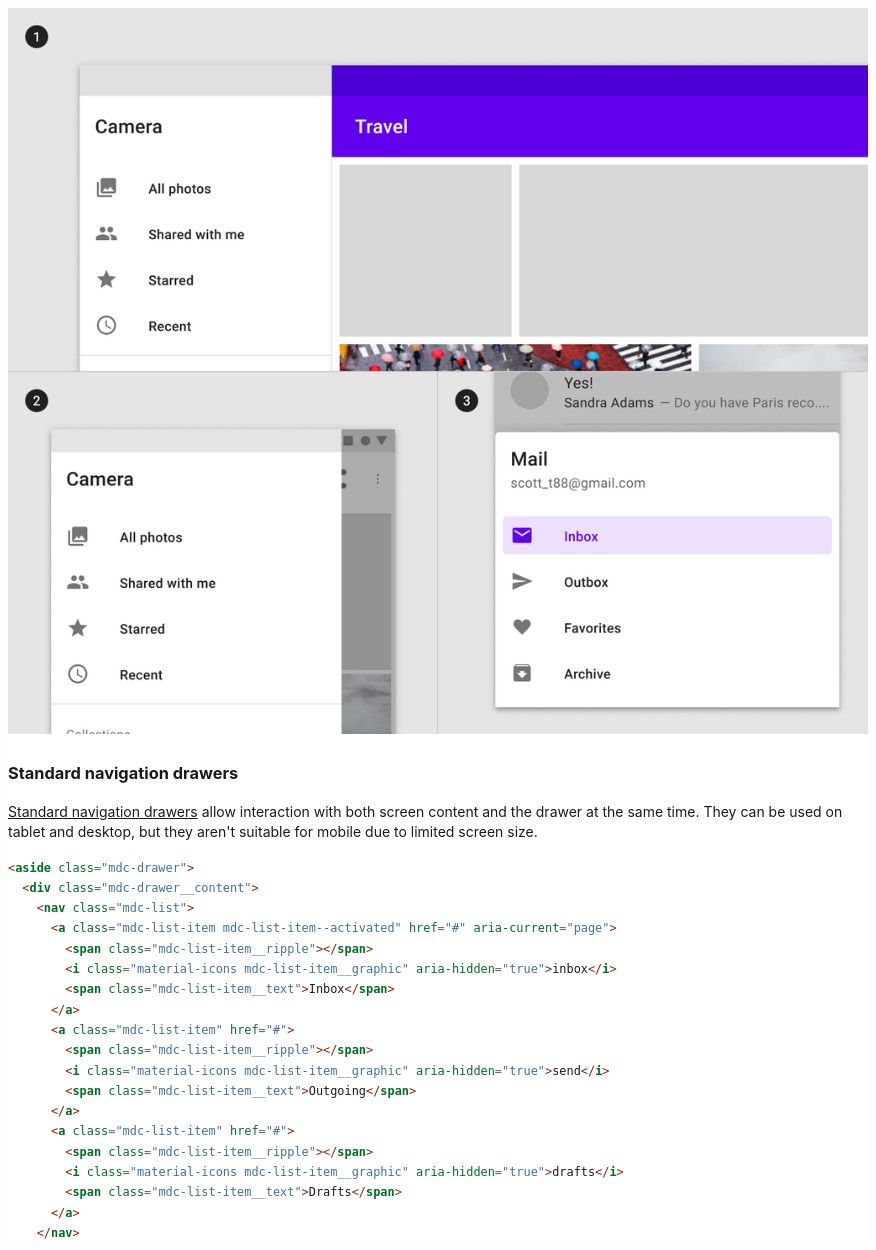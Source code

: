 ![Standard, modal, and bottom navigation drawers](images/drawer-composite.png)

### Standard navigation drawers

[Standard navigation drawers](https://material.io/components/navigation-drawer#standard-drawer) allow interaction with both screen content and the drawer at the same time. They can be used on tablet and desktop, but they aren't suitable for mobile due to limited screen size.

```html
<aside class="mdc-drawer">
  <div class="mdc-drawer__content">
    <nav class="mdc-list">
      <a class="mdc-list-item mdc-list-item--activated" href="#" aria-current="page">
        <span class="mdc-list-item__ripple"></span>
        <i class="material-icons mdc-list-item__graphic" aria-hidden="true">inbox</i>
        <span class="mdc-list-item__text">Inbox</span>
      </a>
      <a class="mdc-list-item" href="#">
        <span class="mdc-list-item__ripple"></span>
        <i class="material-icons mdc-list-item__graphic" aria-hidden="true">send</i>
        <span class="mdc-list-item__text">Outgoing</span>
      </a>
      <a class="mdc-list-item" href="#">
        <span class="mdc-list-item__ripple"></span>
        <i class="material-icons mdc-list-item__graphic" aria-hidden="true">drafts</i>
        <span class="mdc-list-item__text">Drafts</span>
      </a>
    </nav>
```